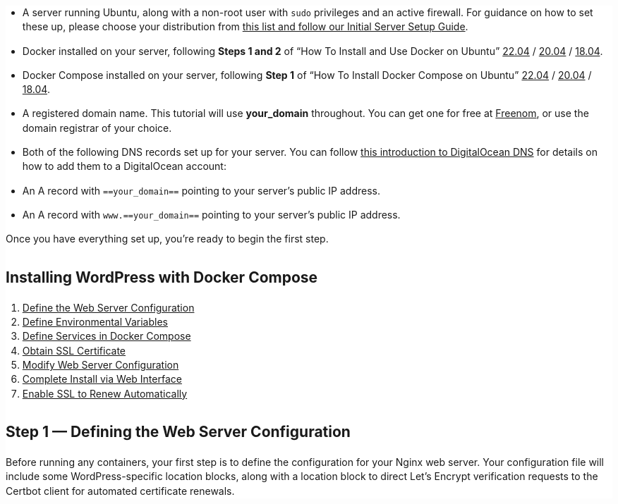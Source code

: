- A server running Ubuntu, along with a non-root user with `sudo` privileges and an active firewall. For guidance on how to set these up, please choose your distribution from [this list and follow our Initial Server Setup Guide](https://www.digitalocean.com/community/tutorials/__https://www.digitalocean.com/community/tutorial_collections/initial-server-setup__).
- Docker installed on your server, following **Steps 1 and 2** of “How To Install and Use Docker on Ubuntu” [22.04](https://www.digitalocean.com/community/tutorials/__https://www.digitalocean.com/community/tutorials/how-to-install-and-use-docker-on-ubuntu-22-04__) / [20.04](https://www.digitalocean.com/community/tutorials/__https://www.digitalocean.com/community/tutorials/how-to-install-and-use-docker-on-ubuntu-20-04__) / [18.04](https://www.digitalocean.com/community/tutorials/__https://www.digitalocean.com/community/tutorials/how-to-install-and-use-docker-on-ubuntu-18-04__).
- Docker Compose installed on your server, following ****Step 1**** of “How To Install Docker Compose on Ubuntu” [22.04](https://www.digitalocean.com/community/tutorials/__https://www.digitalocean.com/community/tutorials/how-to-install-and-use-docker-compose-on-ubuntu-22-04__) / [20.04](https://www.digitalocean.com/community/tutorials/__https://www.digitalocean.com/community/tutorials/how-to-install-and-use-docker-compose-on-ubuntu-20-04__) / [18.04](https://www.digitalocean.com/community/tutorials/__https://www.digitalocean.com/community/tutorials/how-to-install-docker-compose-on-ubuntu-18-04__).
- A registered domain name. This tutorial will use ****your\_domain**** throughout. You can get one for free at [Freenom](https://www.digitalocean.com/community/tutorials/__http://www.freenom.com/en/index.html__), or use the domain registrar of your choice.
- Both of the following DNS records set up for your server. You can follow [this introduction to DigitalOcean DNS](https://www.digitalocean.com/community/tutorials/__https://docs.digitalocean.com/products/networking/dns/__) for details on how to add them to a DigitalOcean account:

- An A record with `==your_domain==` pointing to your server’s public IP address.
- An A record with `www.==your_domain==` pointing to your server’s public IP address.

Once you have everything set up, you’re ready to begin the first step.

## Installing WordPress with Docker Compose

1. [Define the Web Server Configuration](https://www.digitalocean.com/community/tutorials/how-to-install-wordpress-with-docker-compose#step-1-defining-the-web-server-configuration)
2. [Define Environmental Variables](https://www.digitalocean.com/community/tutorials/how-to-install-wordpress-with-docker-compose#step-2-defining-environment-variables)
3. [Define Services in Docker Compose](https://www.digitalocean.com/community/tutorials/how-to-install-wordpress-with-docker-compose#step-3-defining-services-with-docker-compose)
4. [Obtain SSL Certificate](https://www.digitalocean.com/community/tutorials/how-to-install-wordpress-with-docker-compose#step-4-obtaining-ssl-certificates-and-credentials)
5. [Modify Web Server Configuration](https://www.digitalocean.com/community/tutorials/how-to-install-wordpress-with-docker-compose#step-5-modifying-the-web-server-configuration-and-service-definition)
6. [Complete Install via Web Interface](https://www.digitalocean.com/community/tutorials/how-to-install-wordpress-with-docker-compose#step-6-completing-the-installation-through-the-web-interface)
7. [Enable SSL to Renew Automatically](https://www.digitalocean.com/community/tutorials/how-to-install-wordpress-with-docker-compose#step-7-renewing-certificates)

## Step 1 — Defining the **Web Server** Configuration

Before running any containers, your first step is to define the configuration for your Nginx web server. Your configuration file will include some WordPress-specific location blocks, along with a location block to direct Let’s Encrypt verification requests to the Certbot client for automated certificate renewals.
